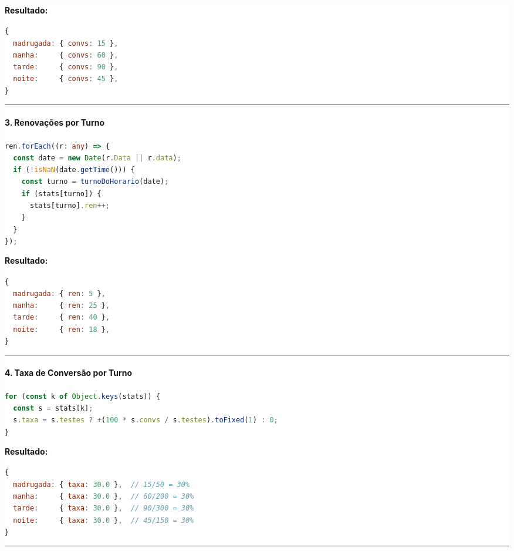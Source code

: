 **Resultado:**
```javascript
{
  madrugada: { convs: 15 },
  manha:     { convs: 60 },
  tarde:     { convs: 90 },
  noite:     { convs: 45 },
}
```

---

#### 3. **Renovações por Turno**

```typescript
ren.forEach((r: any) => {
  const date = new Date(r.Data || r.data);
  if (!isNaN(date.getTime())) {
    const turno = turnoDoHorario(date);
    if (stats[turno]) {
      stats[turno].ren++;
    }
  }
});
```

**Resultado:**
```javascript
{
  madrugada: { ren: 5 },
  manha:     { ren: 25 },
  tarde:     { ren: 40 },
  noite:     { ren: 18 },
}
```

---

#### 4. **Taxa de Conversão por Turno**

```typescript
for (const k of Object.keys(stats)) {
  const s = stats[k];
  s.taxa = s.testes ? +(100 * s.convs / s.testes).toFixed(1) : 0;
}
```

**Resultado:**
```javascript
{
  madrugada: { taxa: 30.0 },  // 15/50 = 30%
  manha:     { taxa: 30.0 },  // 60/200 = 30%
  tarde:     { taxa: 30.0 },  // 90/300 = 30%
  noite:     { taxa: 30.0 },  // 45/150 = 30%
}
```

---